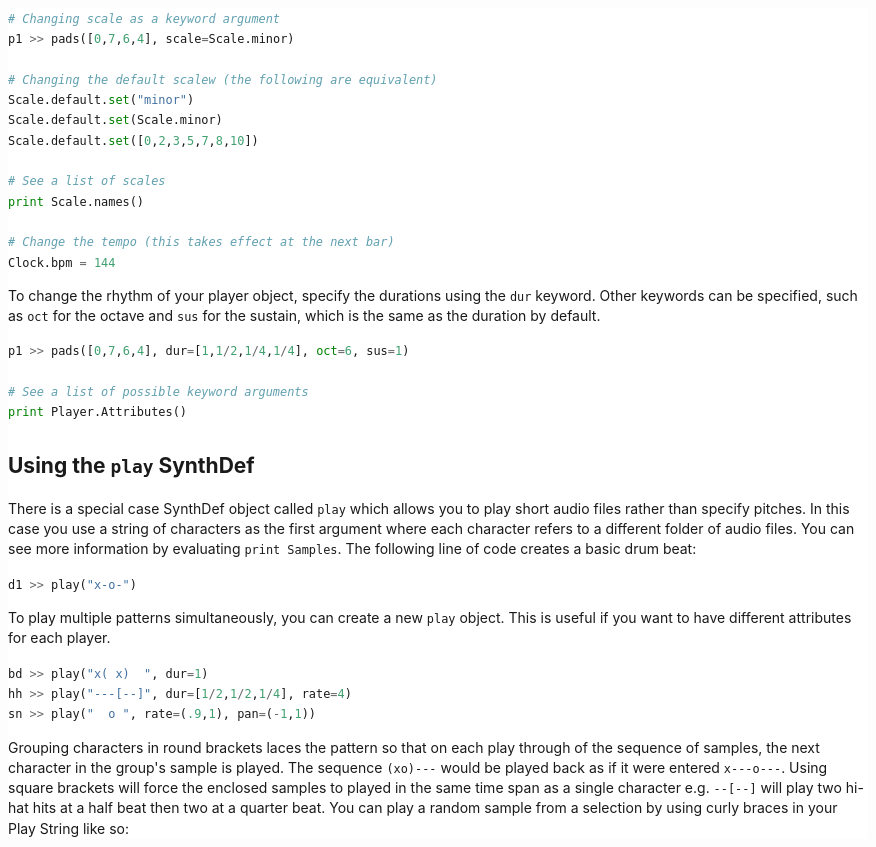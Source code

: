 ```python
# Changing scale as a keyword argument
p1 >> pads([0,7,6,4], scale=Scale.minor)

# Changing the default scalew (the following are equivalent)
Scale.default.set("minor")
Scale.default.set(Scale.minor)
Scale.default.set([0,2,3,5,7,8,10])

# See a list of scales
print Scale.names()

# Change the tempo (this takes effect at the next bar)
Clock.bpm = 144
```

To change the rhythm of your player object, specify the durations using
the `dur` keyword. Other keywords can be specified, such as `oct` for the
octave and `sus` for the sustain, which is the same as the duration by
default.

```python
p1 >> pads([0,7,6,4], dur=[1,1/2,1/4,1/4], oct=6, sus=1)

# See a list of possible keyword arguments
print Player.Attributes()
```

Using the `play` SynthDef
-------------------------

There is a special case SynthDef object called `play` which allows you
to play short audio files rather than specify pitches. In this case
you use a string of characters as the first argument where each character
refers to a different folder of audio files. You can see more information
by evaluating `print Samples`. The following line of code creates
a basic drum beat:

```python
d1 >> play("x-o-")
```

To play multiple patterns simultaneously, you can create a new `play` object. This
is useful if you want to have different attributes for each player.

```python
bd >> play("x( x)  ", dur=1)
hh >> play("---[--]", dur=[1/2,1/2,1/4], rate=4)
sn >> play("  o ", rate=(.9,1), pan=(-1,1))
```    

Grouping characters in round brackets laces the pattern so that on each
play through of the sequence of samples, the next character in the group's
sample is played. The sequence `(xo)---` would be played back as if it
were entered `x---o---`. Using square brackets will force the enclosed samples
to played in the same time span as a single character e.g. `--[--]` will play
two hi-hat hits at a half beat then two at a quarter beat. You can play a
random sample from a selection by using curly braces in your Play String
like so:

